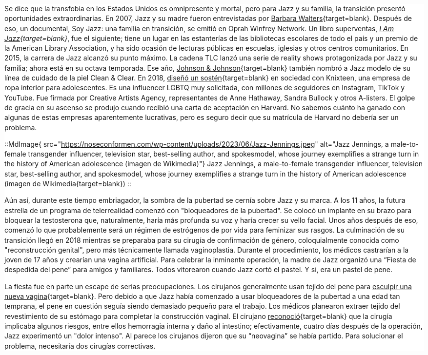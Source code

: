 Se dice que la transfobia en los Estados Unidos es omnipresente y mortal, pero para Jazz y su familia, la transición presentó oportunidades extraordinarias. En 2007, Jazz y su madre fueron entrevistadas por [Barbara Walters](https://abcnews.go.com/2020/story?id=3088298){target=blank}. Después de eso, un documental, Soy Jazz: una familia en transición, se emitió en Oprah Winfrey Network. Un libro superventas, _[I Am Jazz](https://www.amazon.com/I-Am-Jazz-Jessica-Herthel/dp/0803741073/ref=sxin_10_mbs_w_global_sims?content-id=amzn1.sym.f6adc278-60fd-4516-8b02-0dbae28f44f1%3Aamzn1.sym.f6adc278-60fd-4516-8b02-0dbae28f44f1&cv_ct_cx=when+aidan+became+a+brother&hvadid=327013923483&hvdev=c&hvlocphy=9004351&hvnetw=g&hvqmt=e&hvrand=9210819018867085836&hvtargid=kwd-654283534222&hydadcr=16847_10299008&keywords=when+aidan+became+a+brother&pd_rd_i=0803741073&sr=1-2-9e7645f9-2d19-4bff-863e-f6cdbe50f990){target=blank}_, fue el siguiente; tiene un lugar en las estanterías de las bibliotecas escolares de todo el país y un premio de la American Library Association, y ha sido ocasión de lecturas públicas en escuelas, iglesias y otros centros comunitarios. En 2015, la carrera de Jazz alcanzó su punto máximo. La cadena TLC lanzó una serie de reality shows protagonizada por Jazz y su familia; ahora está en su octava temporada. Ese año, [Johnson & Johnson](https://en.wikipedia.org/wiki/Johnson_%26_Johnson){target=blank} también nombró a Jazz modelo de su línea de cuidado de la piel Clean & Clear. En 2018, [diseñó un sostén](https://www.nylon.com/articulos/jazz-jennings-knixteen-collab){target=blank} en sociedad con Knixteen, una empresa de ropa interior para adolescentes. Es una influencer LGBTQ muy solicitada, con millones de seguidores en Instagram, TikTok y YouTube. Fue firmada por Creative Artists Agency, representantes de Anne Hathaway, Sandra Bullock y otros A-listers. El golpe de gracia en su ascenso se produjo cuando recibió una carta de aceptación en Harvard. No sabemos cuánto ha ganado con algunas de estas empresas aparentemente lucrativas, pero es seguro decir que su matrícula de Harvard no debería ser un problema.

::MdImage{ src="https://noseconformen.com/wp-content/uploads/2023/06/Jazz-Jennings.jpeg" alt="Jazz Jennings, a male-to-female transgender influencer, television star, best-selling author, and spokesmodel, whose journey exemplifies a strange turn in the history of American adolescence (imagen de Wikimedia)"}
Jazz Jennings, a male-to-female transgender influencer, television star, best-selling author, and spokesmodel, whose journey exemplifies a strange turn in the history of American adolescence (imagen de [Wikimedia](https://commons.wikimedia.org/wiki/File:Jazz_2016.jpg){target=blank})
::

Aún así, durante este tiempo embriagador, la sombra de la pubertad se cernía sobre Jazz y su marca. A los 11 años, la futura estrella de un programa de telerrealidad comenzó con "bloqueadores de la pubertad". Se colocó un implante en su brazo para bloquear la testosterona que, naturalmente, haría más profunda su voz y haría crecer su vello facial. Unos años después de eso, comenzó lo que probablemente será un régimen de estrógenos de por vida para feminizar sus rasgos. La culminación de su transición llegó en 2018 mientras se preparaba para su cirugía de confirmación de género, coloquialmente conocida como "reconstrucción genital", pero más técnicamente llamada vaginoplastia. Durante el procedimiento, los médicos castrarían a la joven de 17 años y crearían una vagina artificial. Para celebrar la inminente operación, la madre de Jazz organizó una “Fiesta de despedida del pene” para amigos y familiares. Todos vitorearon cuando Jazz cortó el pastel. Y sí, era un pastel de pene.

La fiesta fue en parte un escape de serias preocupaciones. Los cirujanos generalmente usan tejido del pene para [esculpir una nueva vagina](https://www.womenshealthmag.com/health/a30631270/jazz-jennings-surgery-complications){target=blank}. Pero debido a que Jazz había comenzado a usar bloqueadores de la pubertad a una edad tan temprana, el pene en cuestión seguía siendo demasiado pequeño para el trabajo. Los médicos planearon extraer tejido del revestimiento de su estómago para completar la construcción vaginal. El cirujano [reconoció](https://people.com/tv/jazz-jennings-talks-sexual-stuff-orgasm-libido-doctor-before-gender-confirmation-surgery){target=blank} que la cirugía implicaba algunos riesgos, entre ellos hemorragia interna y daño al intestino; efectivamente, cuatro días después de la operación, Jazz experimentó un "dolor intenso". Al parece los cirujanos dijeron que su “neovagina” se había partido. Para solucionar el problema, necesitaría dos cirugías correctivas.
